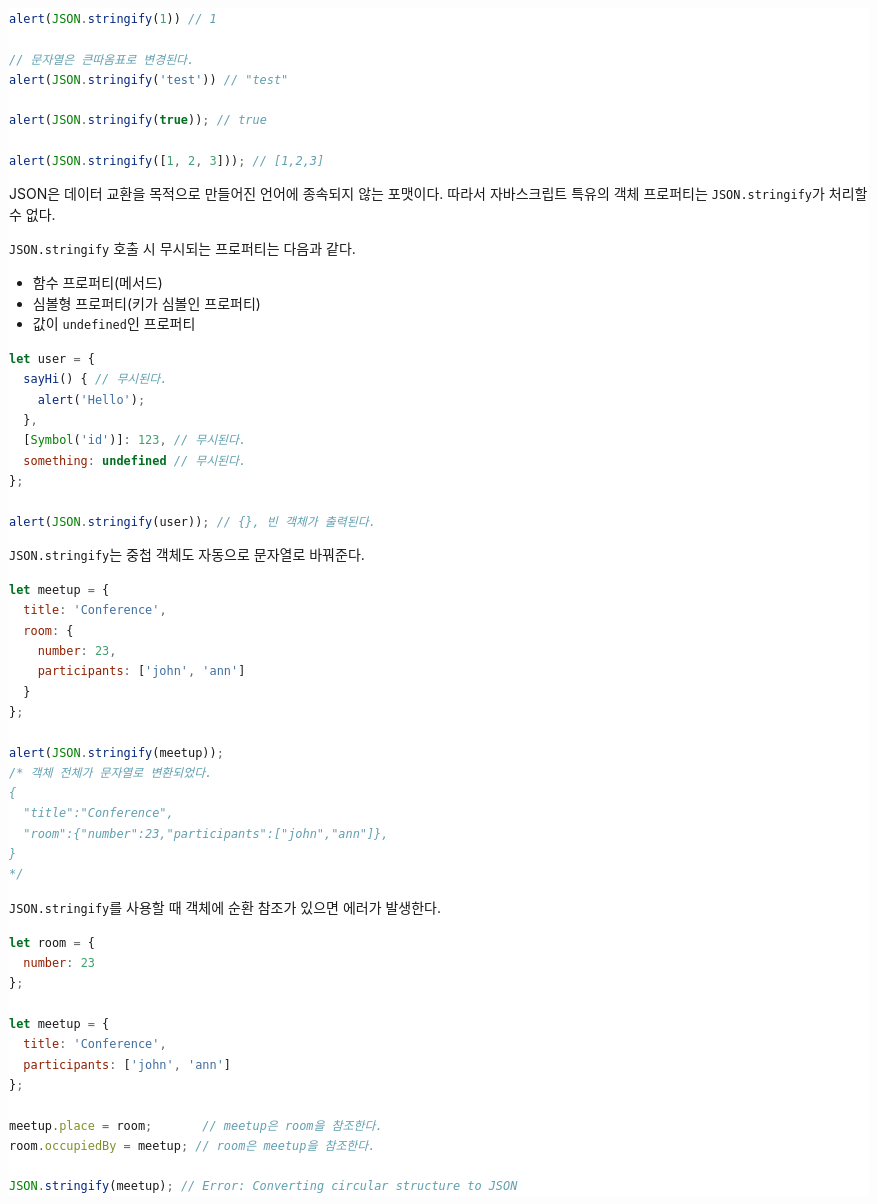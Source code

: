 ```js
alert(JSON.stringify(1)) // 1

// 문자열은 큰따옴표로 변경된다.
alert(JSON.stringify('test')) // "test"

alert(JSON.stringify(true)); // true

alert(JSON.stringify([1, 2, 3])); // [1,2,3]
```

JSON은 데이터 교환을 목적으로 만들어진 언어에 종속되지 않는 포맷이다. 따라서 자바스크립트 특유의 객체 프로퍼티는 `JSON.stringify`가 처리할 수 없다.

`JSON.stringify` 호출 시 무시되는 프로퍼티는 다음과 같다.
-   함수 프로퍼티(메서드)
-   심볼형 프로퍼티(키가 심볼인 프로퍼티)
-   값이  `undefined`인 프로퍼티

```js
let user = {
  sayHi() { // 무시된다.
    alert('Hello');
  },
  [Symbol('id')]: 123, // 무시된다.
  something: undefined // 무시된다.
};

alert(JSON.stringify(user)); // {}, 빈 객체가 출력된다.
```
`JSON.stringify`는 중첩 객체도 자동으로 문자열로 바꿔준다.
```js
let meetup = {
  title: 'Conference',
  room: {
    number: 23,
    participants: ['john', 'ann']
  }
};

alert(JSON.stringify(meetup));
/* 객체 전체가 문자열로 변환되었다.
{
  "title":"Conference",
  "room":{"number":23,"participants":["john","ann"]},
}
*/
```
`JSON.stringify`를 사용할 때 객체에 순환 참조가 있으면 에러가 발생한다.
```js
let room = {
  number: 23
};

let meetup = {
  title: 'Conference',
  participants: ['john', 'ann']
};

meetup.place = room;       // meetup은 room을 참조한다.
room.occupiedBy = meetup; // room은 meetup을 참조한다.

JSON.stringify(meetup); // Error: Converting circular structure to JSON
```
